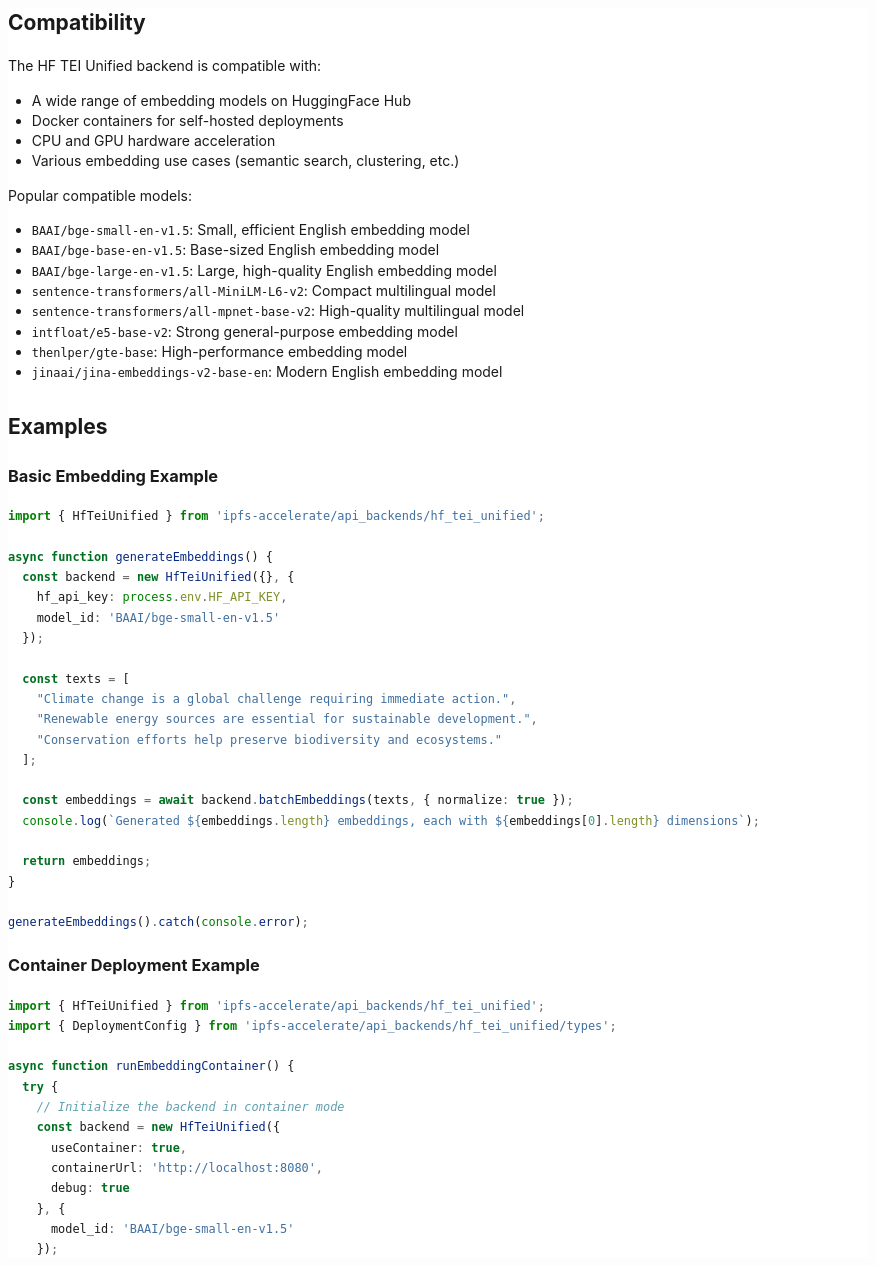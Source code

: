 ## Compatibility

The HF TEI Unified backend is compatible with:

- A wide range of embedding models on HuggingFace Hub
- Docker containers for self-hosted deployments
- CPU and GPU hardware acceleration
- Various embedding use cases (semantic search, clustering, etc.)

Popular compatible models:
- `BAAI/bge-small-en-v1.5`: Small, efficient English embedding model
- `BAAI/bge-base-en-v1.5`: Base-sized English embedding model
- `BAAI/bge-large-en-v1.5`: Large, high-quality English embedding model
- `sentence-transformers/all-MiniLM-L6-v2`: Compact multilingual model
- `sentence-transformers/all-mpnet-base-v2`: High-quality multilingual model
- `intfloat/e5-base-v2`: Strong general-purpose embedding model
- `thenlper/gte-base`: High-performance embedding model
- `jinaai/jina-embeddings-v2-base-en`: Modern English embedding model

## Examples

### Basic Embedding Example

```typescript
import { HfTeiUnified } from 'ipfs-accelerate/api_backends/hf_tei_unified';

async function generateEmbeddings() {
  const backend = new HfTeiUnified({}, {
    hf_api_key: process.env.HF_API_KEY,
    model_id: 'BAAI/bge-small-en-v1.5'
  });
  
  const texts = [
    "Climate change is a global challenge requiring immediate action.",
    "Renewable energy sources are essential for sustainable development.",
    "Conservation efforts help preserve biodiversity and ecosystems."
  ];
  
  const embeddings = await backend.batchEmbeddings(texts, { normalize: true });
  console.log(`Generated ${embeddings.length} embeddings, each with ${embeddings[0].length} dimensions`);
  
  return embeddings;
}

generateEmbeddings().catch(console.error);
```

### Container Deployment Example

```typescript
import { HfTeiUnified } from 'ipfs-accelerate/api_backends/hf_tei_unified';
import { DeploymentConfig } from 'ipfs-accelerate/api_backends/hf_tei_unified/types';

async function runEmbeddingContainer() {
  try {
    // Initialize the backend in container mode
    const backend = new HfTeiUnified({
      useContainer: true,
      containerUrl: 'http://localhost:8080',
      debug: true
    }, {
      model_id: 'BAAI/bge-small-en-v1.5'
    });
```